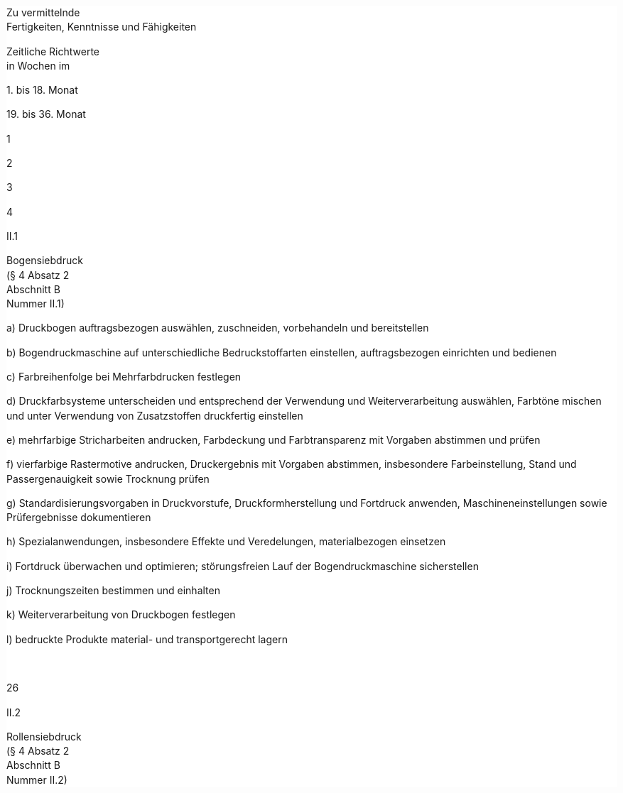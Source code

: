 Zu vermittelnde  
Fertigkeiten, Kenntnisse und Fähigkeiten

Zeitliche Richtwerte  
in Wochen im

1\. bis 18. Monat

19\. bis 36. Monat

1

2

3

4

II.1

Bogensiebdruck  
(§ 4 Absatz 2  
Abschnitt B  
Nummer II.1)

a) Druckbogen auftragsbezogen auswählen, zuschneiden, vorbehandeln und bereitstellen

b) Bogendruckmaschine auf unterschiedliche Bedruckstoffarten einstellen, auftragsbezogen einrichten und bedienen

c) Farbreihenfolge bei Mehrfarbdrucken festlegen

d) Druckfarbsysteme unterscheiden und entsprechend der Verwendung und Weiterverarbeitung auswählen, Farbtöne mischen und unter Verwendung von Zusatzstoffen druckfertig einstellen

e) mehrfarbige Stricharbeiten andrucken, Farbdeckung und Farbtransparenz mit Vorgaben abstimmen und prüfen

f) vierfarbige Rastermotive andrucken, Druckergebnis mit Vorgaben abstimmen, insbesondere Farbeinstellung, Stand und Passergenauigkeit sowie Trocknung prüfen

g) Standardisierungsvorgaben in Druckvorstufe, Druckformherstellung und Fortdruck anwenden, Maschineneinstellungen sowie Prüfergebnisse dokumentieren

h) Spezialanwendungen, insbesondere Effekte und Veredelungen, materialbezogen einsetzen

i) Fortdruck überwachen und optimieren; störungsfreien Lauf der Bogendruckmaschine sicherstellen

j) Trocknungszeiten bestimmen und einhalten

k) Weiterverarbeitung von Druckbogen festlegen

l) bedruckte Produkte material- und transportgerecht lagern

 

26

II.2

Rollensiebdruck  
(§ 4 Absatz 2  
Abschnitt B  
Nummer II.2)
